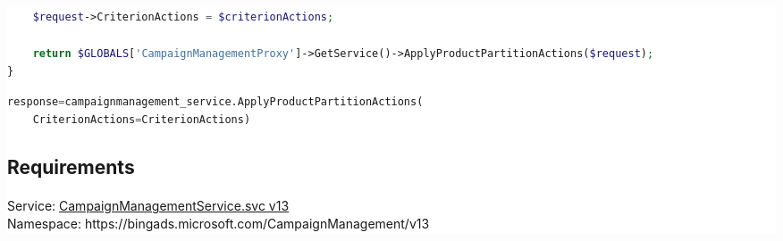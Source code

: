 ```php
	$request->CriterionActions = $criterionActions;

	return $GLOBALS['CampaignManagementProxy']->GetService()->ApplyProductPartitionActions($request);
}
```
```python
response=campaignmanagement_service.ApplyProductPartitionActions(
	CriterionActions=CriterionActions)
```

## Requirements
Service: [CampaignManagementService.svc v13](https://campaign.api.bingads.microsoft.com/Api/Advertiser/CampaignManagement/v13/CampaignManagementService.svc)  
Namespace: https\://bingads.microsoft.com/CampaignManagement/v13  

